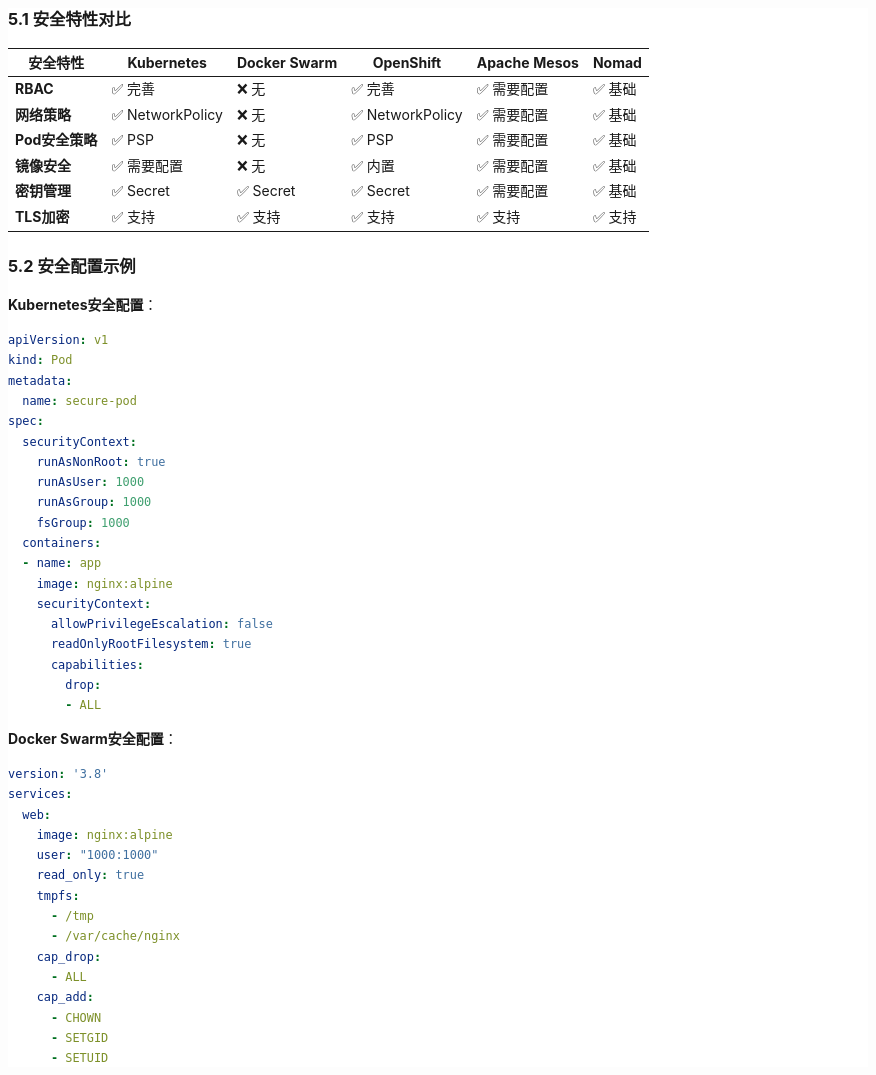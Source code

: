 ### 5.1 安全特性对比

| 安全特性 | Kubernetes | Docker Swarm | OpenShift | Apache Mesos | Nomad |
|---------|------------|--------------|-----------|--------------|-------|
| **RBAC** | ✅ 完善 | ❌ 无 | ✅ 完善 | ✅ 需要配置 | ✅ 基础 |
| **网络策略** | ✅ NetworkPolicy | ❌ 无 | ✅ NetworkPolicy | ✅ 需要配置 | ✅ 基础 |
| **Pod安全策略** | ✅ PSP | ❌ 无 | ✅ PSP | ✅ 需要配置 | ✅ 基础 |
| **镜像安全** | ✅ 需要配置 | ❌ 无 | ✅ 内置 | ✅ 需要配置 | ✅ 基础 |
| **密钥管理** | ✅ Secret | ✅ Secret | ✅ Secret | ✅ 需要配置 | ✅ 基础 |
| **TLS加密** | ✅ 支持 | ✅ 支持 | ✅ 支持 | ✅ 支持 | ✅ 支持 |

### 5.2 安全配置示例

**Kubernetes安全配置**：

```yaml
apiVersion: v1
kind: Pod
metadata:
  name: secure-pod
spec:
  securityContext:
    runAsNonRoot: true
    runAsUser: 1000
    runAsGroup: 1000
    fsGroup: 1000
  containers:
  - name: app
    image: nginx:alpine
    securityContext:
      allowPrivilegeEscalation: false
      readOnlyRootFilesystem: true
      capabilities:
        drop:
        - ALL
```

**Docker Swarm安全配置**：

```yaml
version: '3.8'
services:
  web:
    image: nginx:alpine
    user: "1000:1000"
    read_only: true
    tmpfs:
      - /tmp
      - /var/cache/nginx
    cap_drop:
      - ALL
    cap_add:
      - CHOWN
      - SETGID
      - SETUID
```

